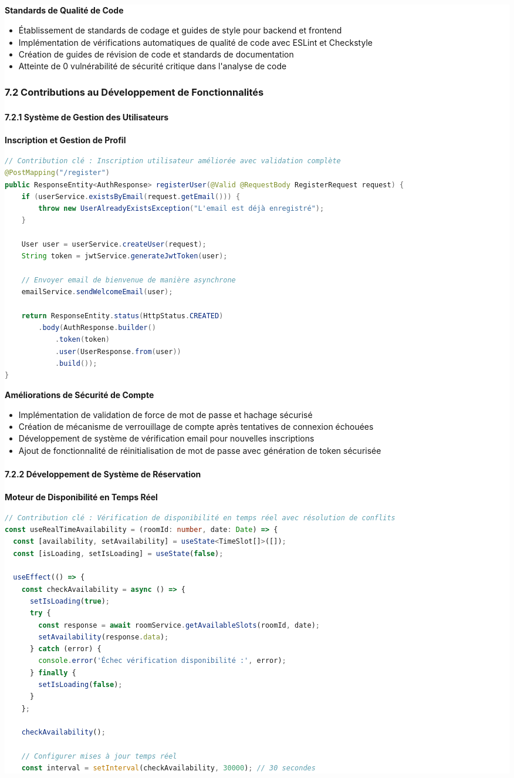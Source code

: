 **Standards de Qualité de Code**
- Établissement de standards de codage et guides de style pour backend et frontend
- Implémentation de vérifications automatiques de qualité de code avec ESLint et Checkstyle
- Création de guides de révision de code et standards de documentation
- Atteinte de 0 vulnérabilité de sécurité critique dans l'analyse de code

### 7.2 Contributions au Développement de Fonctionnalités

#### 7.2.1 Système de Gestion des Utilisateurs

**Inscription et Gestion de Profil**
```java
// Contribution clé : Inscription utilisateur améliorée avec validation complète
@PostMapping("/register")
public ResponseEntity<AuthResponse> registerUser(@Valid @RequestBody RegisterRequest request) {
    if (userService.existsByEmail(request.getEmail())) {
        throw new UserAlreadyExistsException("L'email est déjà enregistré");
    }
    
    User user = userService.createUser(request);
    String token = jwtService.generateJwtToken(user);
    
    // Envoyer email de bienvenue de manière asynchrone
    emailService.sendWelcomeEmail(user);
    
    return ResponseEntity.status(HttpStatus.CREATED)
        .body(AuthResponse.builder()
            .token(token)
            .user(UserResponse.from(user))
            .build());
}
```

**Améliorations de Sécurité de Compte**
- Implémentation de validation de force de mot de passe et hachage sécurisé
- Création de mécanisme de verrouillage de compte après tentatives de connexion échouées
- Développement de système de vérification email pour nouvelles inscriptions
- Ajout de fonctionnalité de réinitialisation de mot de passe avec génération de token sécurisée

#### 7.2.2 Développement de Système de Réservation

**Moteur de Disponibilité en Temps Réel**
```typescript
// Contribution clé : Vérification de disponibilité en temps réel avec résolution de conflits
const useRealTimeAvailability = (roomId: number, date: Date) => {
  const [availability, setAvailability] = useState<TimeSlot[]>([]);
  const [isLoading, setIsLoading] = useState(false);
  
  useEffect(() => {
    const checkAvailability = async () => {
      setIsLoading(true);
      try {
        const response = await roomService.getAvailableSlots(roomId, date);
        setAvailability(response.data);
      } catch (error) {
        console.error('Échec vérification disponibilité :', error);
      } finally {
        setIsLoading(false);
      }
    };
    
    checkAvailability();
    
    // Configurer mises à jour temps réel
    const interval = setInterval(checkAvailability, 30000); // 30 secondes
```
